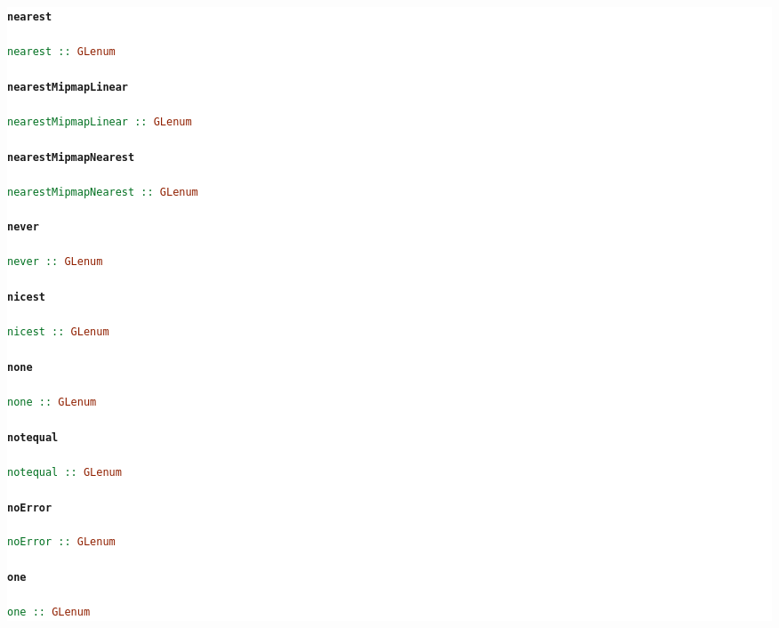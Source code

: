 
#### `nearest`

``` purescript
nearest :: GLenum
```


#### `nearestMipmapLinear`

``` purescript
nearestMipmapLinear :: GLenum
```


#### `nearestMipmapNearest`

``` purescript
nearestMipmapNearest :: GLenum
```


#### `never`

``` purescript
never :: GLenum
```


#### `nicest`

``` purescript
nicest :: GLenum
```


#### `none`

``` purescript
none :: GLenum
```


#### `notequal`

``` purescript
notequal :: GLenum
```


#### `noError`

``` purescript
noError :: GLenum
```


#### `one`

``` purescript
one :: GLenum
```
